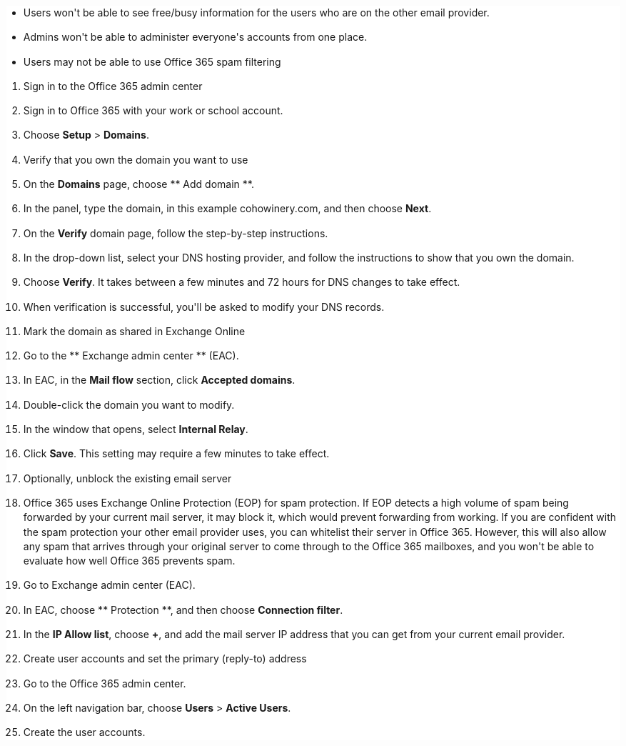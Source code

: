 - Users won't be able to see free/busy information for the users who are on the other email provider.
    
- Admins won't be able to administer everyone's accounts from one place.
    
- Users may not be able to use Office 365 spam filtering
    
1. Sign in to the Office 365 admin center
    
1. Sign in to Office 365 with your work or school account.
    
2. Choose **Setup** \> **Domains**. 
    
2. Verify that you own the domain you want to use
    
1. On the **Domains** page, choose ** Add domain **. 
    
2. In the panel, type the domain, in this example cohowinery.com, and then choose **Next**. 
    
3. On the **Verify** domain page, follow the step-by-step instructions. 
    
4. In the drop-down list, select your DNS hosting provider, and follow the instructions to show that you own the domain.
    
5. Choose **Verify**. It takes between a few minutes and 72 hours for DNS changes to take effect. 
    
6. When verification is successful, you'll be asked to modify your DNS records.
    
3. Mark the domain as shared in Exchange Online
    
1. Go to the ** Exchange admin center ** (EAC). 
    
2. In EAC, in the **Mail flow** section, click **Accepted domains**. 
    
3. Double-click the domain you want to modify.
    
4. In the window that opens, select **Internal Relay**. 
    
5. Click **Save**. This setting may require a few minutes to take effect. 
    
4. Optionally, unblock the existing email server
    
1. Office 365 uses Exchange Online Protection (EOP) for spam protection. If EOP detects a high volume of spam being forwarded by your current mail server, it may block it, which would prevent forwarding from working. If you are confident with the spam protection your other email provider uses, you can whitelist their server in Office 365. However, this will also allow any spam that arrives through your original server to come through to the Office 365 mailboxes, and you won't be able to evaluate how well Office 365 prevents spam.
    
2. Go to Exchange admin center (EAC).
    
3. In EAC, choose ** Protection **, and then choose **Connection filter**. 
    
4. In the **IP Allow list**, choose **+**, and add the mail server IP address that you can get from your current email provider. 
    
5. Create user accounts and set the primary (reply-to) address
    
1. Go to the Office 365 admin center.
    
2. On the left navigation bar, choose **Users** \> **Active Users**. 
    
3. Create the user accounts.
    